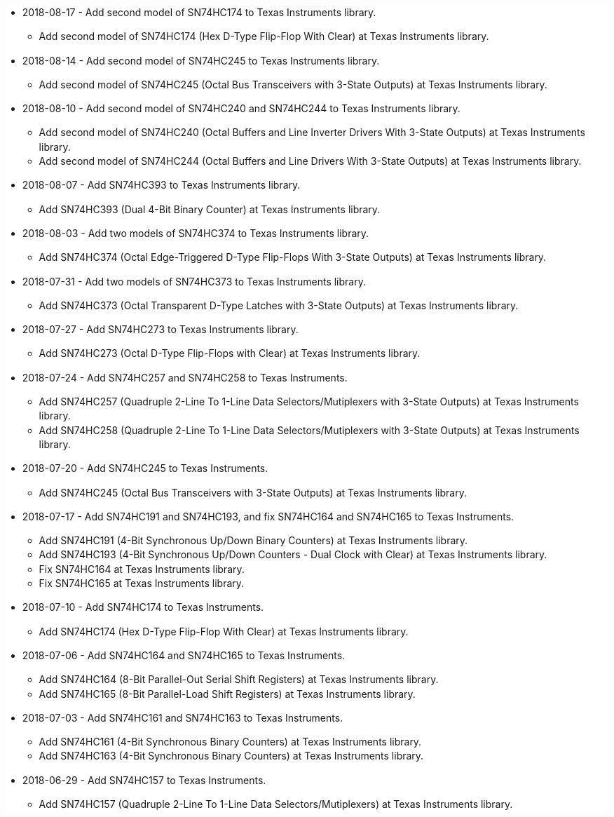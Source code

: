* 2018-08-17 - Add second model of SN74HC174 to Texas Instruments library.
  * Add second model of SN74HC174 (Hex D-Type Flip-Flop With Clear) at Texas Instruments library.

* 2018-08-14 - Add second model of SN74HC245 to Texas Instruments library.
  * Add second model of SN74HC245 (Octal Bus Transceivers with 3-State Outputs) at Texas Instruments library.

* 2018-08-10 - Add second model of SN74HC240 and SN74HC244 to Texas Instruments library.
  * Add second model of SN74HC240 (Octal Buffers and Line Inverter Drivers With 3-State Outputs) at Texas Instruments library.
  * Add second model of SN74HC244 (Octal Buffers and Line Drivers With 3-State Outputs) at Texas Instruments library.

* 2018-08-07 - Add SN74HC393 to Texas Instruments library.
  * Add SN74HC393 (Dual 4-Bit Binary Counter) at Texas Instruments library.

* 2018-08-03 - Add two models of SN74HC374 to Texas Instruments library.
  * Add SN74HC374 (Octal Edge-Triggered D-Type Flip-Flops With 3-State Outputs) at Texas Instruments library.

* 2018-07-31 - Add two models of SN74HC373 to Texas Instruments library.
  * Add SN74HC373 (Octal Transparent D-Type Latches with 3-State Outputs) at Texas Instruments library.

* 2018-07-27 - Add SN74HC273 to Texas Instruments library.
  * Add SN74HC273 (Octal D-Type Flip-Flops with Clear) at Texas Instruments library.

* 2018-07-24 - Add SN74HC257 and SN74HC258 to Texas Instruments.
  * Add SN74HC257 (Quadruple 2-Line To 1-Line Data Selectors/Mutiplexers with 3-State Outputs) at Texas Instruments library.
  * Add SN74HC258 (Quadruple 2-Line To 1-Line Data Selectors/Mutiplexers with 3-State Outputs) at Texas Instruments library.

* 2018-07-20 - Add SN74HC245 to Texas Instruments.
  * Add SN74HC245 (Octal Bus Transceivers with 3-State Outputs) at Texas Instruments library.

* 2018-07-17 - Add SN74HC191 and SN74HC193, and fix SN74HC164 and SN74HC165 to Texas Instruments.
  * Add SN74HC191 (4-Bit Synchronous Up/Down Binary Counters) at Texas Instruments library.
  * Add SN74HC193 (4-Bit Synchronous Up/Down Counters - Dual Clock with Clear) at Texas Instruments library.
  * Fix SN74HC164 at Texas Instruments library.
  * Fix SN74HC165 at Texas Instruments library.

* 2018-07-10 - Add SN74HC174 to Texas Instruments.
  * Add SN74HC174 (Hex D-Type Flip-Flop With Clear) at Texas Instruments library.

* 2018-07-06 - Add SN74HC164 and SN74HC165 to Texas Instruments.
  * Add SN74HC164 (8-Bit Parallel-Out Serial Shift Registers) at Texas Instruments library.
  * Add SN74HC165 (8-Bit Parallel-Load Shift Registers) at Texas Instruments library.

* 2018-07-03 - Add SN74HC161 and SN74HC163 to Texas Instruments.
  * Add SN74HC161 (4-Bit Synchronous Binary Counters) at Texas Instruments library.
  * Add SN74HC163 (4-Bit Synchronous Binary Counters) at Texas Instruments library.

* 2018-06-29 - Add SN74HC157 to Texas Instruments.
  * Add SN74HC157 (Quadruple 2-Line To 1-Line Data Selectors/Mutiplexers) at Texas Instruments library.
